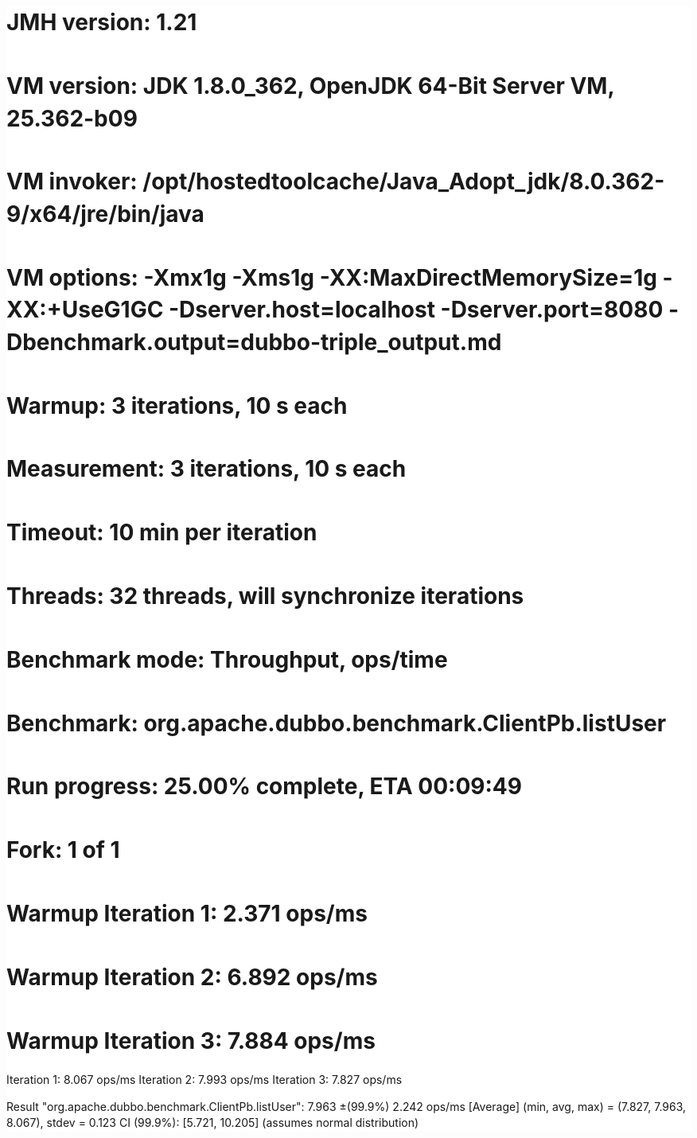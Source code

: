 
# JMH version: 1.21
# VM version: JDK 1.8.0_362, OpenJDK 64-Bit Server VM, 25.362-b09
# VM invoker: /opt/hostedtoolcache/Java_Adopt_jdk/8.0.362-9/x64/jre/bin/java
# VM options: -Xmx1g -Xms1g -XX:MaxDirectMemorySize=1g -XX:+UseG1GC -Dserver.host=localhost -Dserver.port=8080 -Dbenchmark.output=dubbo-triple_output.md
# Warmup: 3 iterations, 10 s each
# Measurement: 3 iterations, 10 s each
# Timeout: 10 min per iteration
# Threads: 32 threads, will synchronize iterations
# Benchmark mode: Throughput, ops/time
# Benchmark: org.apache.dubbo.benchmark.ClientPb.listUser

# Run progress: 25.00% complete, ETA 00:09:49
# Fork: 1 of 1
# Warmup Iteration   1: 2.371 ops/ms
# Warmup Iteration   2: 6.892 ops/ms
# Warmup Iteration   3: 7.884 ops/ms
Iteration   1: 8.067 ops/ms
Iteration   2: 7.993 ops/ms
Iteration   3: 7.827 ops/ms


Result "org.apache.dubbo.benchmark.ClientPb.listUser":
  7.963 ±(99.9%) 2.242 ops/ms [Average]
  (min, avg, max) = (7.827, 7.963, 8.067), stdev = 0.123
  CI (99.9%): [5.721, 10.205] (assumes normal distribution)
